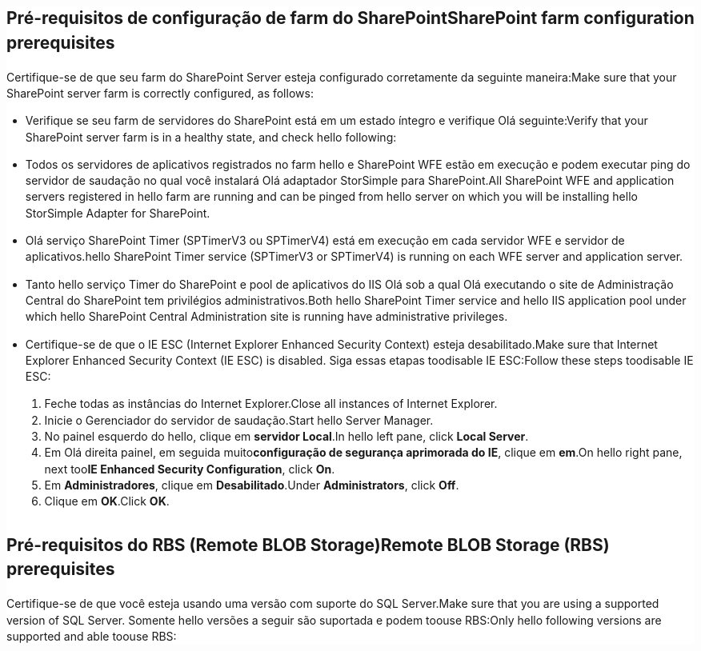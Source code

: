 
## <a name="sharepoint-farm-configuration-prerequisites"></a><span data-ttu-id="0698c-199">Pré-requisitos de configuração de farm do SharePoint</span><span class="sxs-lookup"><span data-stu-id="0698c-199">SharePoint farm configuration prerequisites</span></span>
<span data-ttu-id="0698c-200">Certifique-se de que seu farm do SharePoint Server esteja configurado corretamente da seguinte maneira:</span><span class="sxs-lookup"><span data-stu-id="0698c-200">Make sure that your SharePoint server farm is correctly configured, as follows:</span></span>

* <span data-ttu-id="0698c-201">Verifique se seu farm de servidores do SharePoint está em um estado íntegro e verifique Olá seguinte:</span><span class="sxs-lookup"><span data-stu-id="0698c-201">Verify that your SharePoint server farm is in a healthy state, and check hello following:</span></span>
* <span data-ttu-id="0698c-202">Todos os servidores de aplicativos registrados no farm hello e SharePoint WFE estão em execução e podem executar ping do servidor de saudação no qual você instalará Olá adaptador StorSimple para SharePoint.</span><span class="sxs-lookup"><span data-stu-id="0698c-202">All SharePoint WFE and application servers registered in hello farm are running and can be pinged from hello server on which you will be installing hello StorSimple Adapter for SharePoint.</span></span>
* <span data-ttu-id="0698c-203">Olá serviço SharePoint Timer (SPTimerV3 ou SPTimerV4) está em execução em cada servidor WFE e servidor de aplicativos.</span><span class="sxs-lookup"><span data-stu-id="0698c-203">hello SharePoint Timer service (SPTimerV3 or SPTimerV4) is running on each WFE server and application server.</span></span>
* <span data-ttu-id="0698c-204">Tanto hello serviço Timer do SharePoint e pool de aplicativos do IIS Olá sob a qual Olá executando o site de Administração Central do SharePoint tem privilégios administrativos.</span><span class="sxs-lookup"><span data-stu-id="0698c-204">Both hello SharePoint Timer service and hello IIS application pool under which hello SharePoint Central Administration site is running have administrative privileges.</span></span>
* <span data-ttu-id="0698c-205">Certifique-se de que o IE ESC (Internet Explorer Enhanced Security Context) esteja desabilitado.</span><span class="sxs-lookup"><span data-stu-id="0698c-205">Make sure that Internet Explorer Enhanced Security Context (IE ESC) is disabled.</span></span> <span data-ttu-id="0698c-206">Siga essas etapas toodisable IE ESC:</span><span class="sxs-lookup"><span data-stu-id="0698c-206">Follow these steps toodisable IE ESC:</span></span>
  
  1. <span data-ttu-id="0698c-207">Feche todas as instâncias do Internet Explorer.</span><span class="sxs-lookup"><span data-stu-id="0698c-207">Close all instances of Internet Explorer.</span></span>
  2. <span data-ttu-id="0698c-208">Inicie o Gerenciador do servidor de saudação.</span><span class="sxs-lookup"><span data-stu-id="0698c-208">Start hello Server Manager.</span></span>
  3. <span data-ttu-id="0698c-209">No painel esquerdo do hello, clique em **servidor Local**.</span><span class="sxs-lookup"><span data-stu-id="0698c-209">In hello left pane, click **Local Server**.</span></span>
  4. <span data-ttu-id="0698c-210">Em Olá direita painel, em seguida muito**configuração de segurança aprimorada do IE**, clique em **em**.</span><span class="sxs-lookup"><span data-stu-id="0698c-210">On hello right pane, next too**IE Enhanced Security Configuration**, click **On**.</span></span>
  5. <span data-ttu-id="0698c-211">Em **Administradores**, clique em **Desabilitado**.</span><span class="sxs-lookup"><span data-stu-id="0698c-211">Under **Administrators**, click **Off**.</span></span>
  6. <span data-ttu-id="0698c-212">Clique em **OK**.</span><span class="sxs-lookup"><span data-stu-id="0698c-212">Click **OK**.</span></span>

## <a name="remote-blob-storage-rbs-prerequisites"></a><span data-ttu-id="0698c-213">Pré-requisitos do RBS (Remote BLOB Storage)</span><span class="sxs-lookup"><span data-stu-id="0698c-213">Remote BLOB Storage (RBS) prerequisites</span></span>
<span data-ttu-id="0698c-214">Certifique-se de que você esteja usando uma versão com suporte do SQL Server.</span><span class="sxs-lookup"><span data-stu-id="0698c-214">Make sure that you are using a supported version of SQL Server.</span></span> <span data-ttu-id="0698c-215">Somente hello versões a seguir são suportada e podem toouse RBS:</span><span class="sxs-lookup"><span data-stu-id="0698c-215">Only hello following versions are supported and able toouse RBS:</span></span>
